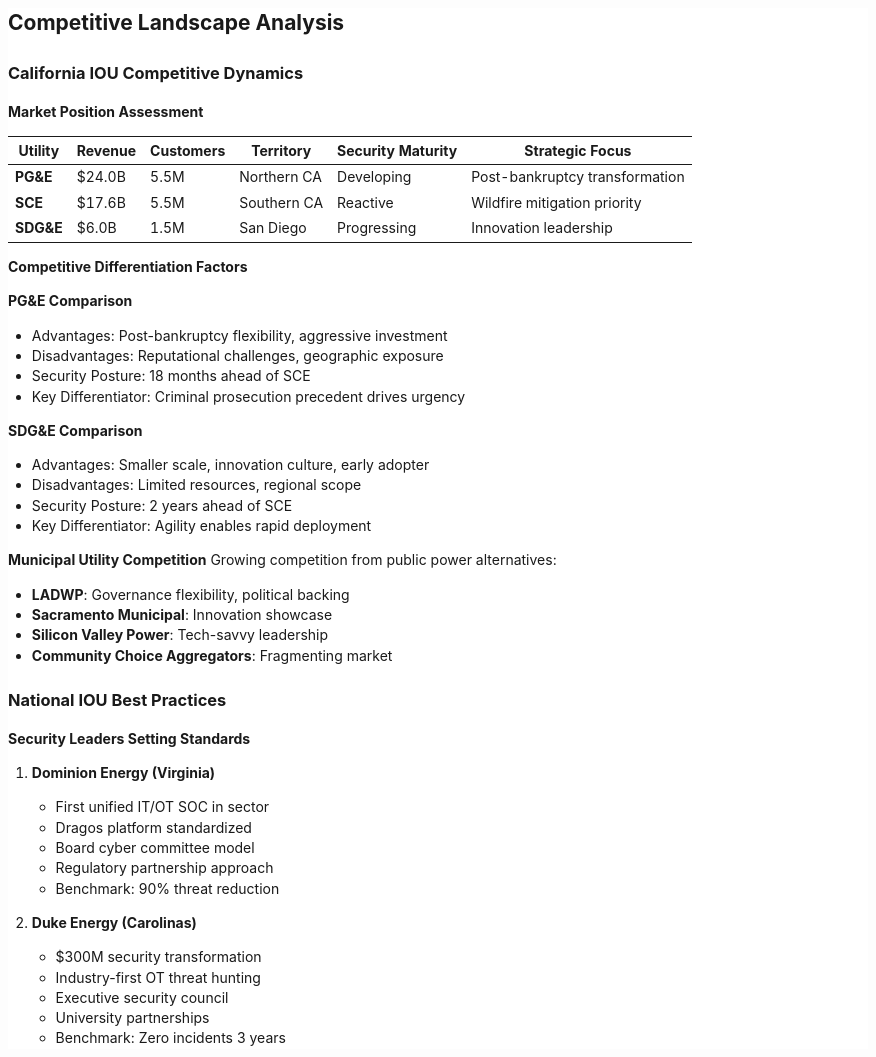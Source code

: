 
## Competitive Landscape Analysis

### California IOU Competitive Dynamics

**Market Position Assessment**

| Utility | Revenue | Customers | Territory | Security Maturity | Strategic Focus |
|---------|---------|-----------|-----------|-------------------|-----------------|
| **PG&E** | $24.0B | 5.5M | Northern CA | Developing | Post-bankruptcy transformation |
| **SCE** | $17.6B | 5.5M | Southern CA | Reactive | Wildfire mitigation priority |
| **SDG&E** | $6.0B | 1.5M | San Diego | Progressing | Innovation leadership |

**Competitive Differentiation Factors**

**PG&E Comparison**
- Advantages: Post-bankruptcy flexibility, aggressive investment
- Disadvantages: Reputational challenges, geographic exposure
- Security Posture: 18 months ahead of SCE
- Key Differentiator: Criminal prosecution precedent drives urgency

**SDG&E Comparison**
- Advantages: Smaller scale, innovation culture, early adopter
- Disadvantages: Limited resources, regional scope
- Security Posture: 2 years ahead of SCE
- Key Differentiator: Agility enables rapid deployment

**Municipal Utility Competition**
Growing competition from public power alternatives:
- **LADWP**: Governance flexibility, political backing
- **Sacramento Municipal**: Innovation showcase
- **Silicon Valley Power**: Tech-savvy leadership
- **Community Choice Aggregators**: Fragmenting market

### National IOU Best Practices

**Security Leaders Setting Standards**

1. **Dominion Energy (Virginia)**
   - First unified IT/OT SOC in sector
   - Dragos platform standardized
   - Board cyber committee model
   - Regulatory partnership approach
   - Benchmark: 90% threat reduction

2. **Duke Energy (Carolinas)**
   - $300M security transformation
   - Industry-first OT threat hunting
   - Executive security council
   - University partnerships
   - Benchmark: Zero incidents 3 years
